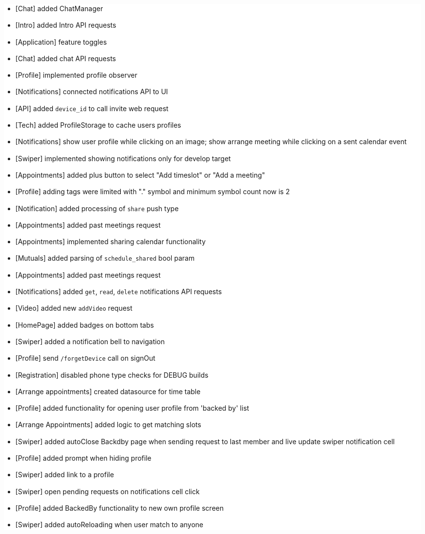 - [Chat] added ChatManager

- [Intro] added Intro API requests

- [Application] feature toggles

- [Chat] added chat API requests

- [Profile] implemented profile observer

- [Notifications] connected notifications API to UI

- [API] added `device_id` to call invite web request

- [Tech] added ProfileStorage to cache users profiles

- [Notifications] show user profile while clicking on an image; show arrange meeting while clicking on a sent calendar event

- [Swiper] implemented showing notifications only for develop target

- [Appointments] added plus button to select "Add timeslot" or "Add a meeting"

- [Profile] adding tags were limited with "." symbol and minimum symbol count now is 2

- [Notification] added processing of `share` push type

- [Appointments] added past meetings request

- [Appointments] implemented sharing calendar functionality

- [Mutuals] added parsing of `schedule_shared` bool param

- [Appointments] added past meetings request

- [Notifications] added `get`, `read`, `delete` notifications API requests

- [Video] added new `addVideo` request

- [HomePage] added badges on bottom tabs

- [Swiper] added a notification bell to navigation

- [Profile] send `/forgetDevice` call on signOut

- [Registration] disabled phone type checks for DEBUG builds

- [Arrange appointments] created datasource for time table

- [Profile] added functionality for opening user profile from 'backed by' list

- [Arrange Appointments] added logic to get matching slots

- [Swiper] added autoClose Backdby page when sending request to last member and live update swiper notification cell

- [Profile] added prompt when hiding profile 

- [Swiper] added link to a profile

- [Swiper] open pending requests on notifications cell click

- [Profile] added BackedBy functionality to new own profile screen

- [Swiper] added autoReloading when user match to anyone  
